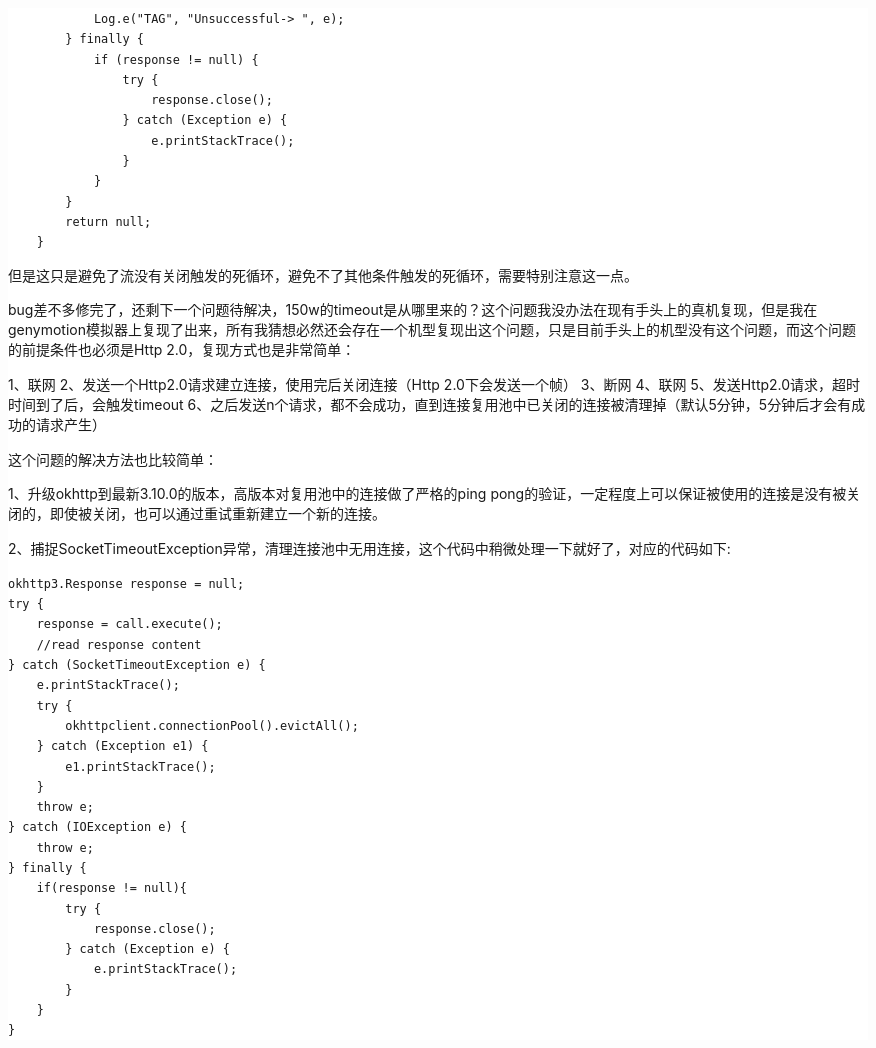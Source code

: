 ```
            Log.e("TAG", "Unsuccessful-> ", e);
        } finally {
            if (response != null) {
                try {
                    response.close();
                } catch (Exception e) {
                    e.printStackTrace();
                }
            }
        }
        return null;
    }
```

但是这只是避免了流没有关闭触发的死循环，避免不了其他条件触发的死循环，需要特别注意这一点。

bug差不多修完了，还剩下一个问题待解决，150w的timeout是从哪里来的？这个问题我没办法在现有手头上的真机复现，但是我在genymotion模拟器上复现了出来，所有我猜想必然还会存在一个机型复现出这个问题，只是目前手头上的机型没有这个问题，而这个问题的前提条件也必须是Http 2.0，复现方式也是非常简单：

 1、联网
 2、发送一个Http2.0请求建立连接，使用完后关闭连接（Http 2.0下会发送一个帧）
 3、断网
 4、联网
 5、发送Http2.0请求，超时时间到了后，会触发timeout
 6、之后发送n个请求，都不会成功，直到连接复用池中已关闭的连接被清理掉（默认5分钟，5分钟后才会有成功的请求产生）

这个问题的解决方法也比较简单：

 1、升级okhttp到最新3.10.0的版本，高版本对复用池中的连接做了严格的ping pong的验证，一定程度上可以保证被使用的连接是没有被关闭的，即使被关闭，也可以通过重试重新建立一个新的连接。

 2、捕捉SocketTimeoutException异常，清理连接池中无用连接，这个代码中稍微处理一下就好了，对应的代码如下:


```
okhttp3.Response response = null;
try {
    response = call.execute();
    //read response content
} catch (SocketTimeoutException e) {
    e.printStackTrace();
    try {
        okhttpclient.connectionPool().evictAll();
    } catch (Exception e1) {
        e1.printStackTrace();
    }
    throw e;
} catch (IOException e) {
    throw e;
} finally {
    if(response != null){
        try {
            response.close();
        } catch (Exception e) {
            e.printStackTrace();
        }
    }
}
```
